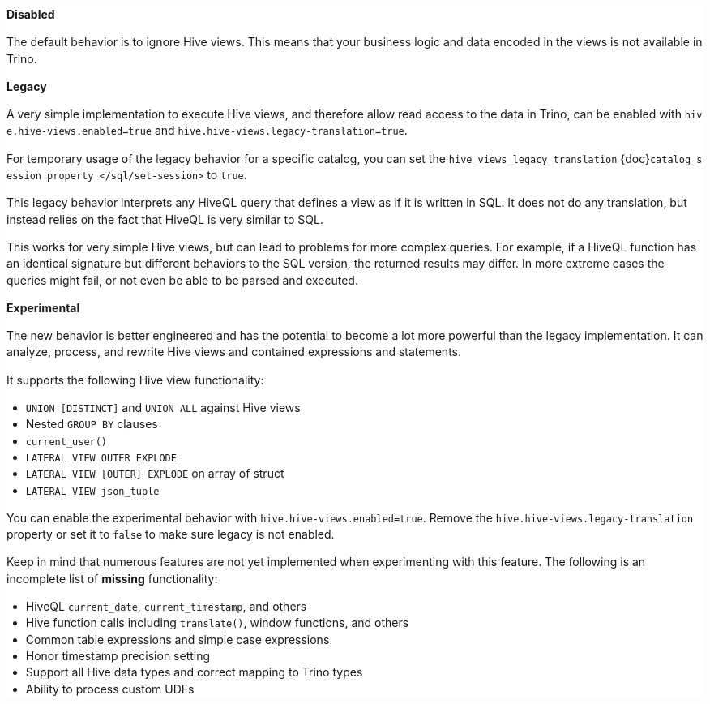 **Disabled**

The default behavior is to ignore Hive views. This means that your business
logic and data encoded in the views is not available in Trino.

**Legacy**

A very simple implementation to execute Hive views, and therefore allow read
access to the data in Trino, can be enabled with
`hive.hive-views.enabled=true` and
`hive.hive-views.legacy-translation=true`.

For temporary usage of the legacy behavior for a specific catalog, you can set
the `hive_views_legacy_translation` {doc}`catalog session property
</sql/set-session>` to `true`.

This legacy behavior interprets any HiveQL query that defines a view as if it
is written in SQL. It does not do any translation, but instead relies on the
fact that HiveQL is very similar to SQL.

This works for very simple Hive views, but can lead to problems for more complex
queries. For example, if a HiveQL function has an identical signature but
different behaviors to the SQL version, the returned results may differ. In more
extreme cases the queries might fail, or not even be able to be parsed and
executed.

**Experimental**

The new behavior is better engineered and has the potential to become a lot
more powerful than the legacy implementation. It can analyze, process, and
rewrite Hive views and contained expressions and statements.

It supports the following Hive view functionality:

- `UNION [DISTINCT]` and `UNION ALL` against Hive views
- Nested `GROUP BY` clauses
- `current_user()`
- `LATERAL VIEW OUTER EXPLODE`
- `LATERAL VIEW [OUTER] EXPLODE` on array of struct
- `LATERAL VIEW json_tuple`

You can enable the experimental behavior with
`hive.hive-views.enabled=true`. Remove the
`hive.hive-views.legacy-translation` property or set it to `false` to make
sure legacy is not enabled.

Keep in mind that numerous features are not yet implemented when experimenting
with this feature. The following is an incomplete list of **missing**
functionality:

- HiveQL `current_date`, `current_timestamp`, and others
- Hive function calls including `translate()`, window functions, and others
- Common table expressions and simple case expressions
- Honor timestamp precision setting
- Support all Hive data types and correct mapping to Trino types
- Ability to process custom UDFs
